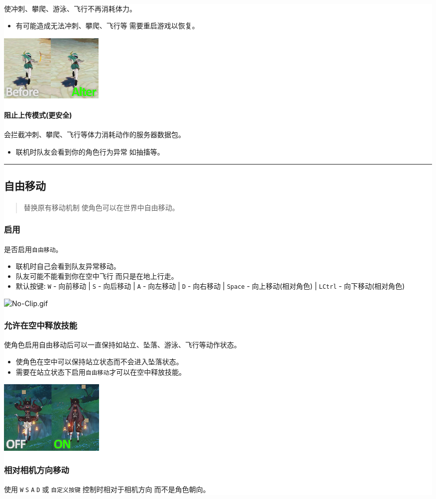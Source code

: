 使冲刺、攀爬、游泳、飞行不再消耗体力。

- 有可能造成无法冲刺、攀爬、飞行等 需要重启游戏以恢复。

![Infinite_Stamina.png](_images/Player/Infinite_Stamina.png)

#### 阻止上传模式(更安全) 

会拦截冲刺、攀爬、飞行等体力消耗动作的服务器数据包。

- 联机时队友会看到你的角色行为异常 如抽搐等。

------

## 自由移动 

> 替换原有移动机制 使角色可以在世界中自由移动。

### 启用 

是否启用`自由移动`。

- 联机时自己会看到队友异常移动。
- 队友可能不能看到你在空中飞行 而只是在地上行走。
- 默认按键: `W` - 向前移动 | `S` - 向后移动 | `A` - 向左移动 | `D` - 向右移动 | `Space` - 向上移动(相对角色) | `LCtrl` - 向下移动(相对角色)

![No-Clip.gif](_images/Player/No-Clip.gif)

### 允许在空中释放技能 

使角色启用自由移动后可以一直保持如站立、坠落、游泳、飞行等动作状态。

- 使角色在空中可以保持站立状态而不会进入坠落状态。
- 需要在站立状态下启用`自由移动`才可以在空中释放技能。

![No_Animation.png](_images/Player/No_Animation.png)

### 相对相机方向移动 

使用 `W` `S` `A` `D` 或 `自定义按键` 控制时相对于相机方向 而不是角色朝向。
